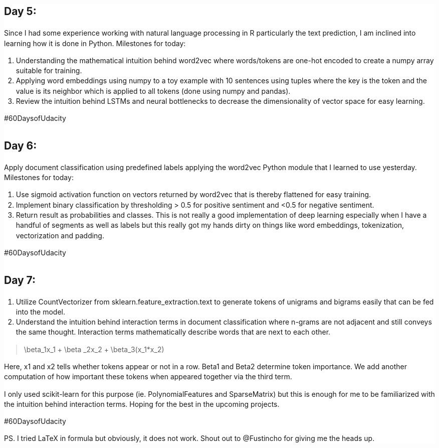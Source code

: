 Day 5:
----------
Since I had some experience working with natural language processing in R particularly the text prediction, I am inclined into learning how it is done in Python.
Milestones for today:
1. Understanding the mathematical intuition behind word2vec where words/tokens are one-hot encoded to create a numpy array suitable for training.
2. Applying word embeddings using numpy to a toy example with 10 sentences using tuples where the key is the token and the value is its neighbor which is applied to all tokens (done using numpy and pandas).
3. Review the intuition behind LSTMs and neural bottlenecks to decrease the dimensionality of vector space for easy learning.

&#35;60DaysofUdacity


Day 6:
----------
Apply document classification using predefined labels applying the word2vec Python module that I learned to use yesterday.
Milestones for today:
1. Use sigmoid activation function on vectors returned by word2vec that is thereby flattened for easy training.
2. Implement binary classification by thresholding > 0.5 for positive sentiment and <0.5 for negative sentiment.
3. Return result as probabilities and classes.
This is not really a good implementation of deep learning especially when I have a handful of segments as well as labels but this really got my hands dirty on things like word embeddings, tokenization, vectorization and padding.

&#35;60DaysofUdacity

Day 7:
----------
1. Utilize CountVectorizer from sklearn.feature_extraction.text to generate tokens of unigrams and bigrams easily that can be fed into the model.
2. Understand the intuition behind interaction terms in document classification where n-grams are not adjacent and still conveys the same thought.
Interaction terms mathematically describe words that are next to each other.

>\beta_1x_1 + \beta _2x_2 + \beta_3(x_1*x_2)

Here, x1 and x2 tells whether tokens appear or not in a row. Beta1 and Beta2 determine token importance. We add another computation of how important these tokens when appeared together via the third term.

I only used scikit-learn for this purpose (ie. PolynomialFeatures and SparseMatrix) but this is enough for me to be familiarized with the intuition behind interaction terms. Hoping for the best in the upcoming projects.

&#35;60DaysofUdacity

PS. I tried LaTeX in formula but obviously, it does not work. Shout out to @Fustincho for giving me the heads up.

